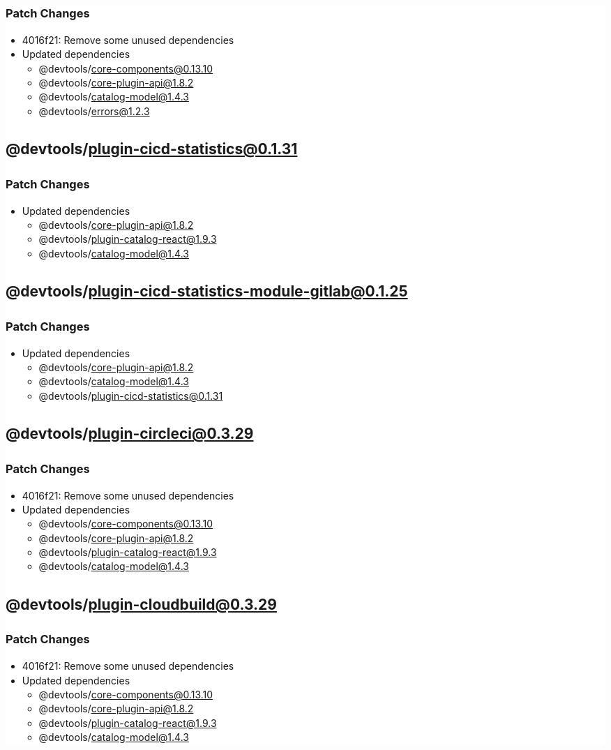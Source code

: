 ### Patch Changes

- 4016f21: Remove some unused dependencies
- Updated dependencies
  - @devtools/core-components@0.13.10
  - @devtools/core-plugin-api@1.8.2
  - @devtools/catalog-model@1.4.3
  - @devtools/errors@1.2.3

## @devtools/plugin-cicd-statistics@0.1.31

### Patch Changes

- Updated dependencies
  - @devtools/core-plugin-api@1.8.2
  - @devtools/plugin-catalog-react@1.9.3
  - @devtools/catalog-model@1.4.3

## @devtools/plugin-cicd-statistics-module-gitlab@0.1.25

### Patch Changes

- Updated dependencies
  - @devtools/core-plugin-api@1.8.2
  - @devtools/catalog-model@1.4.3
  - @devtools/plugin-cicd-statistics@0.1.31

## @devtools/plugin-circleci@0.3.29

### Patch Changes

- 4016f21: Remove some unused dependencies
- Updated dependencies
  - @devtools/core-components@0.13.10
  - @devtools/core-plugin-api@1.8.2
  - @devtools/plugin-catalog-react@1.9.3
  - @devtools/catalog-model@1.4.3

## @devtools/plugin-cloudbuild@0.3.29

### Patch Changes

- 4016f21: Remove some unused dependencies
- Updated dependencies
  - @devtools/core-components@0.13.10
  - @devtools/core-plugin-api@1.8.2
  - @devtools/plugin-catalog-react@1.9.3
  - @devtools/catalog-model@1.4.3
